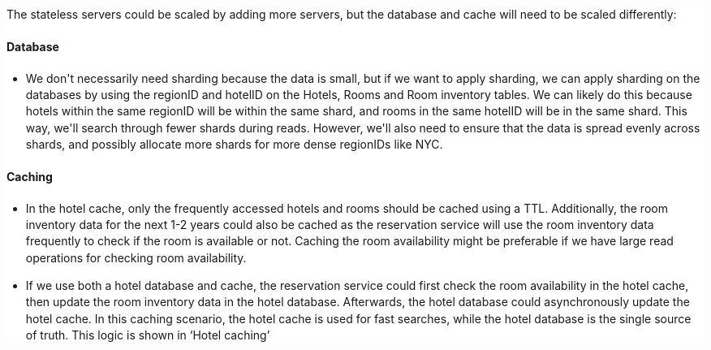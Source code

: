 The stateless servers could be scaled by adding more servers, but the database and cache will need to be		scaled differently:

#### Database

- We don't necessarily need sharding because the data is small, but if we want to apply sharding, we can apply sharding on the databases by using the regionID and hotelID on the Hotels, Rooms and Room inventory tables. We can likely do this because hotels within the same regionID will be within the same shard, and rooms in the same hotelID will be in the same shard. This way, we'll search through fewer shards during reads. However, we'll also need to ensure that the data is spread evenly across shards, and possibly allocate more shards for more dense regionIDs like NYC.

#### Caching

- In the hotel cache, only the frequently accessed hotels and rooms should be cached using a TTL.				Additionally, the room inventory data for the next 1-2 years could also be cached as the reservation service		will use the room inventory data frequently to check if the room is available or not. Caching the room availability might be preferable if we have large read operations for checking room availability.
	
- If we use both a hotel database and cache, the reservation service could first check the room availability	in the hotel cache, then update the room inventory data in the hotel database. Afterwards, the hotel		database could asynchronously update the hotel cache. In this caching scenario, the hotel cache is used		for fast searches, while the hotel database is the single source of truth. This logic is shown in ‘Hotel		caching’



